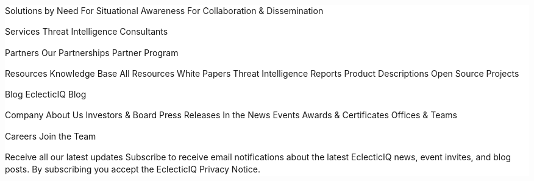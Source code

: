 
Solutions by Need
For Situational Awareness
For Collaboration & Dissemination


Services
Threat Intelligence Consultants




Partners
Our Partnerships
Partner Program


Resources
Knowledge Base
All Resources
White Papers
Threat Intelligence Reports
Product Descriptions
Open Source Projects


Blog
EclecticIQ Blog




Company
About Us
Investors & Board
Press Releases
In the News
Events
Awards & Certificates
Offices & Teams


Careers
Join the Team





 Receive all our latest updates
Subscribe to receive email notifications about the latest EclecticIQ news, event invites, and blog posts. By subscribing you accept the EclecticIQ Privacy Notice.















